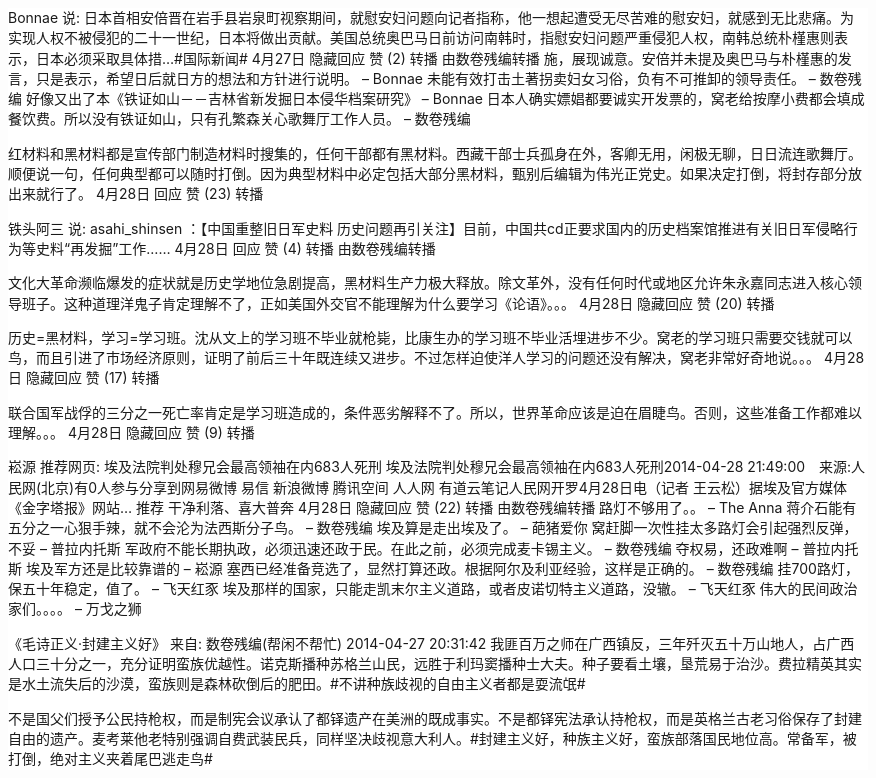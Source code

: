 Bonnae 说:
日本首相安倍晋在岩手县岩泉町视察期间，就慰安妇问题向记者指称，他一想起遭受无尽苦难的慰安妇，就感到无比悲痛。为实现人权不被侵犯的二十一世纪，日本将做出贡献。美国总统奥巴马日前访问南韩时，指慰安妇问题严重侵犯人权，南韩总统朴槿惠则表示，日本必须采取具体措…#国际新闻#
4月27日 隐藏回应 赞 (2) 转播 由数卷残编转播
施，展现诚意。安倍并未提及奥巴马与朴槿惠的发言，只是表示，希望日后就日方的想法和方针进行说明。 – Bonnae
未能有效打击土著拐卖妇女习俗，负有不可推卸的领导责任。 – 数卷残编
好像又出了本《铁证如山－－吉林省新发掘日本侵华档案研究》 – Bonnae
日本人确实嫖娼都要诚实开发票的，窝老给按摩小费都会填成餐饮费。所以没有铁证如山，只有孔繁森关心歌舞厅工作人员。 – 数卷残编

红材料和黑材料都是宣传部门制造材料时搜集的，任何干部都有黑材料。西藏干部士兵孤身在外，客卿无用，闲极无聊，日日流连歌舞厅。顺便说一句，任何典型都可以随时打倒。因为典型材料中必定包括大部分黑材料，甄别后编辑为伟光正党史。如果决定打倒，将封存部分放出来就行了。
4月28日 回应 赞 (23) 转播

铁头阿三 说:
asahi_shinsen ：【中国重整旧日军史料 历史问题再引关注】目前，中国共cd正要求国内的历史档案馆推进有关旧日军侵略行为等史料“再发掘”工作……
4月28日 回应 赞 (4) 转播 由数卷残编转播

文化大革命濒临爆发的症状就是历史学地位急剧提高，黑材料生产力极大释放。除文革外，没有任何时代或地区允许朱永嘉同志进入核心领导班子。这种道理洋鬼子肯定理解不了，正如美国外交官不能理解为什么要学习《论语》。。。
4月28日 隐藏回应 赞 (20) 转播

历史=黑材料，学习=学习班。沈从文上的学习班不毕业就枪毙，比康生办的学习班不毕业活埋进步不少。窝老的学习班只需要交钱就可以鸟，而且引进了市场经济原则，证明了前后三十年既连续又进步。不过怎样迫使洋人学习的问题还没有解决，窝老非常好奇地说。。。
4月28日 隐藏回应 赞 (17) 转播

联合国军战俘的三分之一死亡率肯定是学习班造成的，条件恶劣解释不了。所以，世界革命应该是迫在眉睫鸟。否则，这些准备工作都难以理解。。。
4月28日 隐藏回应 赞 (9) 转播

崧源 推荐网页:
埃及法院判处穆兄会最高领袖在内683人死刑
埃及法院判处穆兄会最高领袖在内683人死刑2014-04-28 21:49:00　来源:人民网(北京)有0人参与分享到网易微博 易信 新浪微博 腾讯空间 人人网 有道云笔记人民网开罗4月28日电（记者 王云松）据埃及官方媒体《金字塔报》网站…
推荐
干净利落、喜大普奔
4月28日 隐藏回应 赞 (22) 转播 由数卷残编转播
路灯不够用了。。 – The Anna
蒋介石能有五分之一心狠手辣，就不会沦为法西斯分子鸟。 – 数卷残编
埃及算是走出埃及了。 – 葩猪爱你
窝赶脚一次性挂太多路灯会引起强烈反弹，不妥 – 普拉内托斯
军政府不能长期执政，必须迅速还政于民。在此之前，必须完成麦卡锡主义。 – 数卷残编
夺权易，还政难啊 – 普拉内托斯
埃及军方还是比较靠谱的 – 崧源
塞西已经准备竞选了，显然打算还政。根据阿尔及利亚经验，这样是正确的。 – 数卷残编
挂700路灯，保五十年稳定，值了。 – 飞天红豕
埃及那样的国家，只能走凯末尔主义道路，或者皮诺切特主义道路，没辙。 – 飞天红豕
伟大的民间政治家们。。。。 – 万戈之狮

《毛诗正义·封建主义好》
来自: 数卷残编(帮闲不帮忙) 2014-04-27 20:31:42
我匪百万之师在广西镇反，三年歼灭五十万山地人，占广西人口三十分之一，充分证明蛮族优越性。诺克斯播种苏格兰山民，远胜于利玛窦播种士大夫。种子要看土壤，垦荒易于治沙。费拉精英其实是水土流失后的沙漠，蛮族则是森林砍倒后的肥田。#不讲种族歧视的自由主义者都是耍流氓#

不是国父们授予公民持枪权，而是制宪会议承认了都铎遗产在美洲的既成事实。不是都铎宪法承认持枪权，而是英格兰古老习俗保存了封建自由的遗产。麦考莱他老特别强调自费武装民兵，同样坚决歧视意大利人。#封建主义好，种族主义好，蛮族部落国民地位高。常备军，被打倒，绝对主义夹着尾巴逃走鸟#
